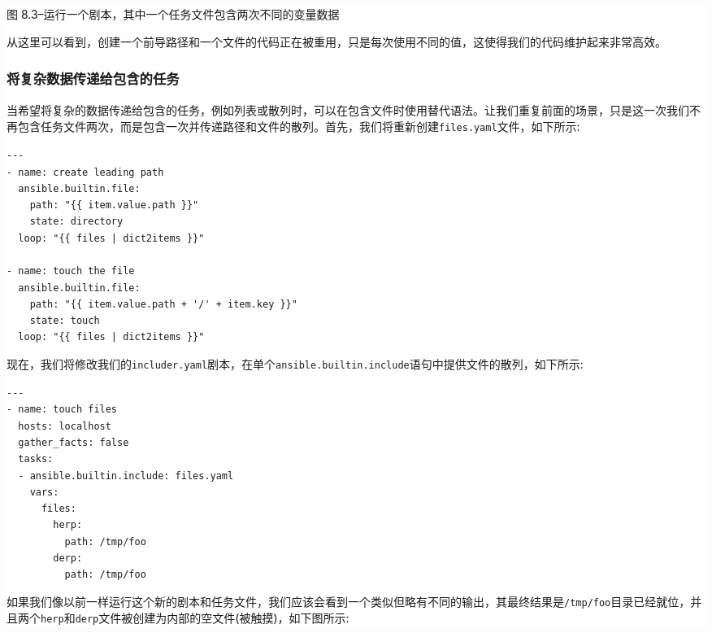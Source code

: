 图 8.3–运行一个剧本，其中一个任务文件包含两次不同的变量数据

从这里可以看到，创建一个前导路径和一个文件的代码正在被重用，只是每次使用不同的值，这使得我们的代码维护起来非常高效。

### 将复杂数据传递给包含的任务

当希望将复杂的数据传递给包含的任务，例如列表或散列时，可以在包含文件时使用替代语法。让我们重复前面的场景，只是这一次我们不再包含任务文件两次，而是包含一次并传递路径和文件的散列。首先，我们将重新创建`files.yaml`文件，如下所示:

```
--- 
- name: create leading path 
  ansible.builtin.file: 
    path: "{{ item.value.path }}" 
    state: directory 
  loop: "{{ files | dict2items }}" 

- name: touch the file 
  ansible.builtin.file: 
    path: "{{ item.value.path + '/' + item.key }}" 
    state: touch 
  loop: "{{ files | dict2items }}" 
```

现在，我们将修改我们的`includer.yaml`剧本，在单个`ansible.builtin.include`语句中提供文件的散列，如下所示:

```
---
- name: touch files
  hosts: localhost
  gather_facts: false
  tasks:
  - ansible.builtin.include: files.yaml
    vars:
      files:
        herp:
          path: /tmp/foo
        derp:
          path: /tmp/foo
```

如果我们像以前一样运行这个新的剧本和任务文件，我们应该会看到一个类似但略有不同的输出，其最终结果是`/tmp/foo`目录已经就位，并且两个`herp`和`derp`文件被创建为内部的空文件(被触摸)，如下图所示:
